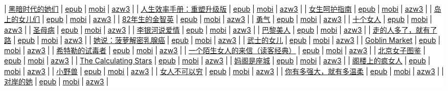 | [黑暗时代的她们](http://ct.dalanmei.com/f/31084289-571545278-20edd7) | [epub](http://ct.dalanmei.com/f/31084289-571545278-20edd7) | [mobi](http://ct.dalanmei.com/f/31084289-571815289-219100) | [azw3](http://ct.dalanmei.com/f/31084289-572197771-ca9a20) |
| [人生效率手册：重塑升级版](http://ct.dalanmei.com/f/31084289-571546792-f1bb87) | [epub](http://ct.dalanmei.com/f/31084289-571546792-f1bb87) | [mobi](http://ct.dalanmei.com/f/31084289-571815714-59efd0) | [azw3](http://ct.dalanmei.com/f/31084289-572197892-6a07b8) |
| [女生呵护指南](http://ct.dalanmei.com/f/31084289-571549390-4de342) | [epub](http://ct.dalanmei.com/f/31084289-571549390-4de342) | [mobi](http://ct.dalanmei.com/f/31084289-571831160-10a2a5) | [azw3](http://ct.dalanmei.com/f/31084289-572200198-bc649b) |
| [岛上的女儿们](http://ct.dalanmei.com/f/31084289-571549813-1692dd) | [epub](http://ct.dalanmei.com/f/31084289-571549813-1692dd) | [mobi](http://ct.dalanmei.com/f/31084289-571837467-e329e0) | [azw3](http://ct.dalanmei.com/f/31084289-572200468-8ed21d) |
| [82年生的金智英](http://ct.dalanmei.com/f/31084289-571550814-a7284f) | [epub](http://ct.dalanmei.com/f/31084289-571550814-a7284f) | [mobi](http://ct.dalanmei.com/f/31084289-571853216-4418a5) | [azw3](http://ct.dalanmei.com/f/31084289-572201833-bf2786) |
| [勇气](http://ct.dalanmei.com/f/31084289-571551260-f3c5a0) | [epub](http://ct.dalanmei.com/f/31084289-571551260-f3c5a0) | [mobi](http://ct.dalanmei.com/f/31084289-571865378-742f74) | [azw3](http://ct.dalanmei.com/f/31084289-572202170-119a7f) |
| [十个女人](http://ct.dalanmei.com/f/31084289-571555268-4f3467) | [epub](http://ct.dalanmei.com/f/31084289-571555268-4f3467) | [mobi](http://ct.dalanmei.com/f/31084289-571899197-9fe6b2) | [azw3](http://ct.dalanmei.com/f/31084289-572202901-3d8d73) |
| [圣母病](http://ct.dalanmei.com/f/31084289-571556109-4dd3a2) | [epub](http://ct.dalanmei.com/f/31084289-571556109-4dd3a2) | [mobi](http://ct.dalanmei.com/f/31084289-571912572-36fa90) | [azw3](http://ct.dalanmei.com/f/31084289-572203330-3d970b) |
| [李银河说爱情](http://ct.dalanmei.com/f/31084289-571556143-2bed63) | [epub](http://ct.dalanmei.com/f/31084289-571556143-2bed63) | [mobi](http://ct.dalanmei.com/f/31084289-571912650-2536d1) | [azw3](http://ct.dalanmei.com/f/31084289-572203346-a94773) |
| [巴黎美人](http://ct.dalanmei.com/f/31084289-571557482-341937) | [epub](http://ct.dalanmei.com/f/31084289-571557482-341937) | [mobi](http://ct.dalanmei.com/f/31084289-571915343-48a474) | [azw3](http://ct.dalanmei.com/f/31084289-572203758-88c12f) |
| [走的人多了，就有了路](http://ct.dalanmei.com/f/31084289-571558380-bb9492) | [epub](http://ct.dalanmei.com/f/31084289-571558380-bb9492) | [mobi](http://ct.dalanmei.com/f/31084289-571917860-d4262d) | [azw3](http://ct.dalanmei.com/f/31084289-572203968-d26df9) |
| [她说：菠萝解密乳腺癌](http://ct.dalanmei.com/f/31084289-571558747-bd364a) | [epub](http://ct.dalanmei.com/f/31084289-571558747-bd364a) | [mobi](http://ct.dalanmei.com/f/31084289-571918373-146601) | [azw3](http://ct.dalanmei.com/f/31084289-572204057-17ad15) |
| [武士的女儿](http://ct.dalanmei.com/f/31084289-571559368-39fa5e) | [epub](http://ct.dalanmei.com/f/31084289-571559368-39fa5e) | [mobi](http://ct.dalanmei.com/f/31084289-571921989-71bb3b) | [azw3](http://ct.dalanmei.com/f/31084289-572211692-b65d8b) |
| [Goblin Market](http://ct.dalanmei.com/f/31084289-571561729-8e7479) | [epub](http://ct.dalanmei.com/f/31084289-571561729-8e7479) | [mobi](http://ct.dalanmei.com/f/31084289-571989221-c51428) | [azw3](http://ct.dalanmei.com/f/31084289-571910482-43ac8c) |
| [希特勒的试毒者](http://ct.dalanmei.com/f/31084289-571562896-907f1c) | [epub](http://ct.dalanmei.com/f/31084289-571562896-907f1c) | [mobi](http://ct.dalanmei.com/f/31084289-572010719-2bc676) | [azw3](http://ct.dalanmei.com/f/31084289-571911079-9cc151) |
| [一个陌生女人的来信（读客经典）](http://ct.dalanmei.com/f/31084289-571563061-6388d1) | [epub](http://ct.dalanmei.com/f/31084289-571563061-6388d1) | [mobi](http://ct.dalanmei.com/f/31084289-572014003-ad654e) | [azw3](http://ct.dalanmei.com/f/31084289-571911155-d6b41d) |
| [北京女子图鉴](http://ct.dalanmei.com/f/31084289-571606064-fe3f92) | [epub](http://ct.dalanmei.com/f/31084289-571606064-fe3f92) | [mobi](http://ct.dalanmei.com/f/31084289-571736582-6db991) | [azw3](http://ct.dalanmei.com/f/31084289-571914972-f35084) |
| [The Calculating Stars](http://ct.dalanmei.com/f/31084289-571600558-d02ddd) | [epub](http://ct.dalanmei.com/f/31084289-571600558-d02ddd) | [mobi](http://ct.dalanmei.com/f/31084289-571738246-f0dd97) | [azw3](http://ct.dalanmei.com/f/31084289-571917768-2af227) |
| [妈阁是座城](http://ct.dalanmei.com/f/31084289-571497507-4f64fc) | [epub](http://ct.dalanmei.com/f/31084289-571497507-4f64fc) | [mobi](http://ct.dalanmei.com/f/31084289-571774742-2fb3a2) | [azw3](http://ct.dalanmei.com/f/31084289-571919212-770c98) |
| [阁楼上的疯女人](http://ct.dalanmei.com/f/31084289-571507598-c5bac4) | [epub](http://ct.dalanmei.com/f/31084289-571507598-c5bac4) | [mobi](http://ct.dalanmei.com/f/31084289-571775806-7263f9) | [azw3](http://ct.dalanmei.com/f/31084289-571921975-ef9db6) |
| [小野兽](http://ct.dalanmei.com/f/31084289-571520012-fe826f) | [epub](http://ct.dalanmei.com/f/31084289-571520012-fe826f) | [mobi](http://ct.dalanmei.com/f/31084289-571778639-611a23) | [azw3](http://ct.dalanmei.com/f/31084289-571925018-cd66b4) |
| [女人不可以穷](http://ct.dalanmei.com/f/31084289-571520019-9b2728) | [epub](http://ct.dalanmei.com/f/31084289-571520019-9b2728) | [mobi](http://ct.dalanmei.com/f/31084289-571778641-74182c) | [azw3](http://ct.dalanmei.com/f/31084289-571925022-5a4599) |
| [你有多强大，就有多温柔](http://ct.dalanmei.com/f/31084289-571521822-0453a5) | [epub](http://ct.dalanmei.com/f/31084289-571521822-0453a5) | [mobi](http://ct.dalanmei.com/f/31084289-571778784-5c9b7b) | [azw3](http://ct.dalanmei.com/f/31084289-571925187-ec332c) |
| [对岸的她](http://ct.dalanmei.com/f/31084289-571523996-e3e5c3) | [epub](http://ct.dalanmei.com/f/31084289-571523996-e3e5c3) | [mobi](http://ct.dalanmei.com/f/31084289-571779807-48ddd9) | [azw3](http://ct.dalanmei.com/f/31084289-571976084-7be803) |